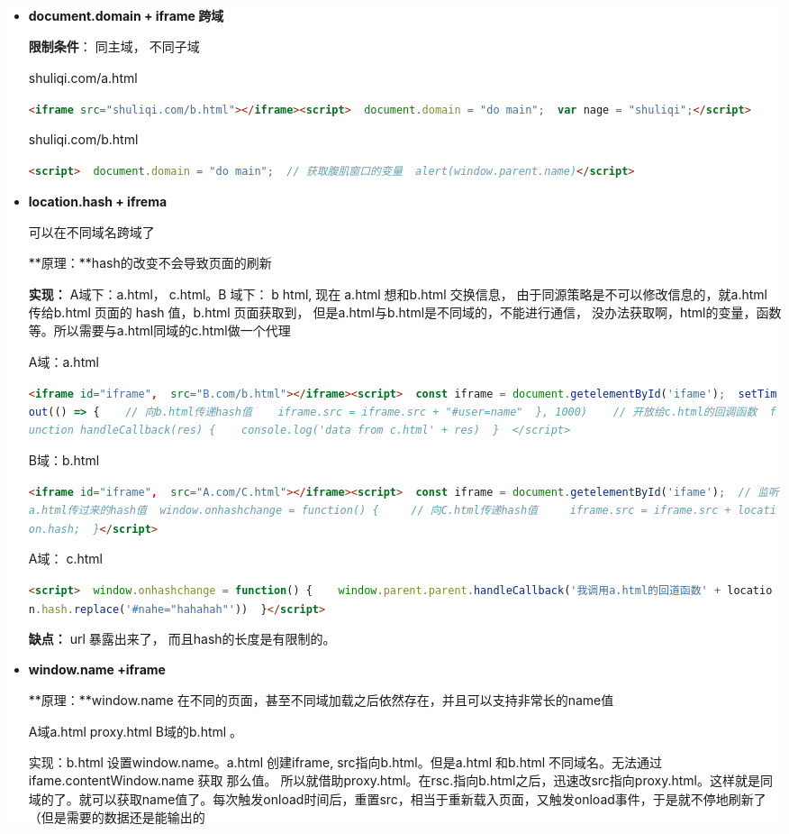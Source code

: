   

  

* **document.domain + iframe 跨域**

  **限制条件**： 同主域， 不同子域

  shuliqi.com/a.html

  ```html
  <iframe src="shuliqi.com/b.html"></iframe><script>  document.domain = "do main";  var nage = "shuliqi";</script>
  ```

  shuliqi.com/b.html

  ```html
  <script>  document.domain = "do main";  // 获取腹肌窗口的变量  alert(window.parent.name)</script>
  ```

  

* **location.hash + ifrema**

  可以在不同域名跨域了

  **原理：**hash的改变不会导致页面的刷新

  **实现：** A域下：a.html， c.html。B 域下： b html,  现在 a.html 想和b.html 交换信息， 由于同源策略是不可以修改信息的，就a.html 传给b.html 页面的 hash 值，b.html 页面获取到， 但是a.html与b.html是不同域的，不能进行通信， 没办法获取啊，html的变量，函数等。所以需要与a.html同域的c.html做一个代理

  A域：a.html

  ```html
  <iframe id="iframe",  src="B.com/b.html"></iframe><script>  const iframe = document.getelementById('ifame');  setTimout(() => {    // 向b.html传递hash值    iframe.src = iframe.src + "#user=name"  }, 1000)    // 开放给c.html的回调函数  function handleCallback(res) {    console.log('data from c.html' + res)  }  </script>
  ```

  B域：b.html

  ```html
  <iframe id="iframe",  src="A.com/C.html"></iframe><script>  const iframe = document.getelementById('ifame');  // 监听a.html传过来的hash值  window.onhashchange = function() {     // 向C.html传递hash值     iframe.src = iframe.src + location.hash;  }</script>
  ```

  A域： c.html

  ```html
  <script>  window.onhashchange = function() {    window.parent.parent.handleCallback('我调用a.html的回道函数' + location.hash.replace('#nahe="hahahah"'))  }</script>
  ```

  **缺点：** url 暴露出来了， 而且hash的长度是有限制的。

* **window.name +iframe**

  **原理：**window.name 在不同的页面，甚至不同域加载之后依然存在，并且可以支持非常长的name值

  A域a.html  proxy.html   B域的b.html 。

  实现：b.html 设置window.name。a.html 创建iframe, src指向b.html。但是a.html 和b.html 不同域名。无法通过ifame.contentWindow.name 获取 那么值。 所以就借助proxy.html。在rsc.指向b.html之后，迅速改src指向proxy.html。这样就是同域的了。就可以获取name值了。每次触发onload时间后，重置src，相当于重新载入页面，又触发onload事件，于是就不停地刷新了（但是需要的数据还是能输出的
